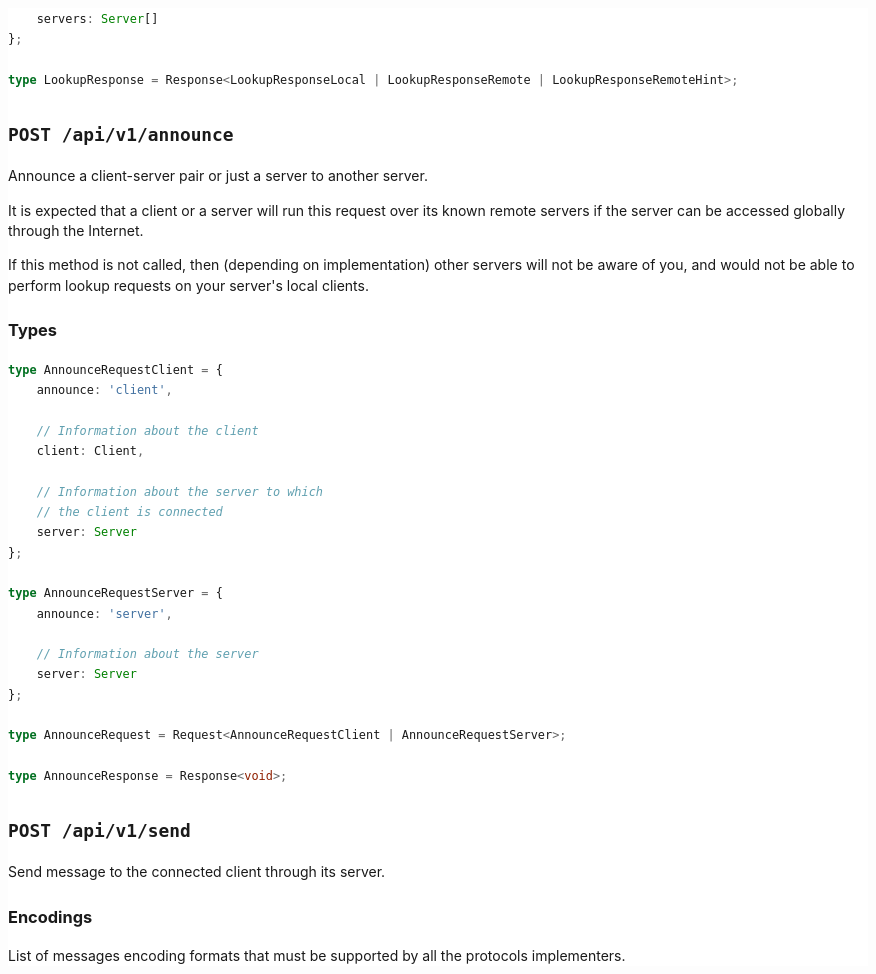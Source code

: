 ```ts
    servers: Server[]
};

type LookupResponse = Response<LookupResponseLocal | LookupResponseRemote | LookupResponseRemoteHint>;
```

## `POST /api/v1/announce`

Announce a client-server pair or just a server to another server.

It is expected that a client or a server will run this request
over its known remote servers if the server can be accessed
globally through the Internet.

If this method is not called, then (depending on implementation)
other servers will not be aware of you, and would not be able
to perform lookup requests on your server's local clients.

### Types

```ts
type AnnounceRequestClient = {
    announce: 'client',

    // Information about the client
    client: Client,

    // Information about the server to which
    // the client is connected
    server: Server
};

type AnnounceRequestServer = {
    announce: 'server',

    // Information about the server
    server: Server
};

type AnnounceRequest = Request<AnnounceRequestClient | AnnounceRequestServer>;

type AnnounceResponse = Response<void>;
```

## `POST /api/v1/send`

Send message to the connected client through its server.

### Encodings

List of messages encoding formats that must be supported by all the protocols implementers.
